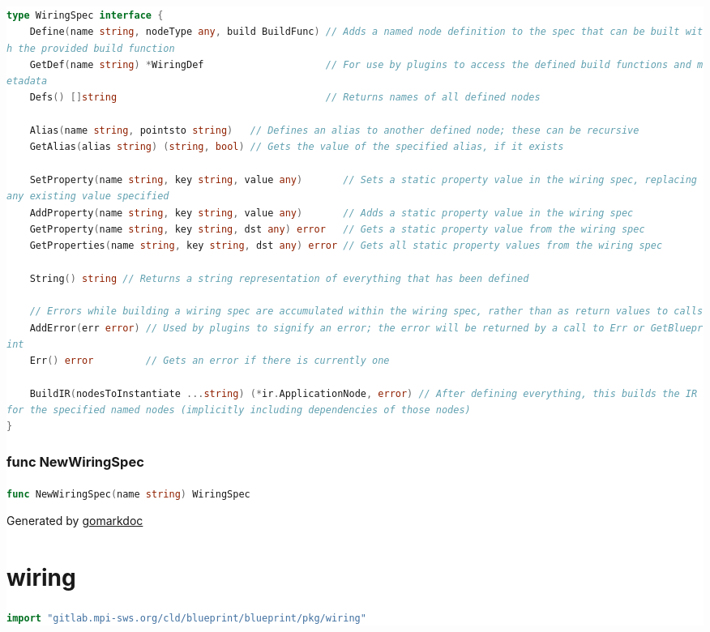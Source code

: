 

```go
type WiringSpec interface {
    Define(name string, nodeType any, build BuildFunc) // Adds a named node definition to the spec that can be built with the provided build function
    GetDef(name string) *WiringDef                     // For use by plugins to access the defined build functions and metadata
    Defs() []string                                    // Returns names of all defined nodes

    Alias(name string, pointsto string)   // Defines an alias to another defined node; these can be recursive
    GetAlias(alias string) (string, bool) // Gets the value of the specified alias, if it exists

    SetProperty(name string, key string, value any)       // Sets a static property value in the wiring spec, replacing any existing value specified
    AddProperty(name string, key string, value any)       // Adds a static property value in the wiring spec
    GetProperty(name string, key string, dst any) error   // Gets a static property value from the wiring spec
    GetProperties(name string, key string, dst any) error // Gets all static property values from the wiring spec

    String() string // Returns a string representation of everything that has been defined

    // Errors while building a wiring spec are accumulated within the wiring spec, rather than as return values to calls
    AddError(err error) // Used by plugins to signify an error; the error will be returned by a call to Err or GetBlueprint
    Err() error         // Gets an error if there is currently one

    BuildIR(nodesToInstantiate ...string) (*ir.ApplicationNode, error) // After defining everything, this builds the IR for the specified named nodes (implicitly including dependencies of those nodes)
}
```

<a name="NewWiringSpec"></a>
### func NewWiringSpec

```go
func NewWiringSpec(name string) WiringSpec
```



Generated by [gomarkdoc](<https://github.com/princjef/gomarkdoc>)




# wiring

```go
import "gitlab.mpi-sws.org/cld/blueprint/blueprint/pkg/wiring"
```
